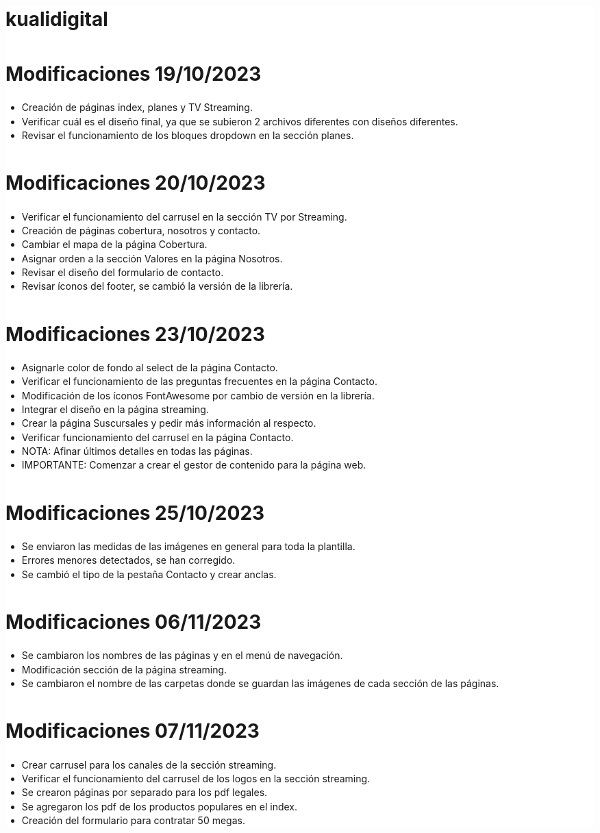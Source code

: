 # kualidigital

# Modificaciones 19/10/2023
- Creación de páginas index, planes y TV Streaming.
- Verificar cuál es el diseño final, ya que se subieron 2 archivos diferentes con diseños diferentes.
- Revisar el funcionamiento de los bloques dropdown en la sección planes.

# Modificaciones 20/10/2023
- Verificar el funcionamiento del carrusel en la sección TV por Streaming.
- Creación de páginas cobertura, nosotros y contacto.
- Cambiar el mapa de la página Cobertura.
- Asignar orden a la sección Valores en la página Nosotros.
- Revisar el diseño del formulario de contacto.
- Revisar íconos del footer, se cambió la versión de la librería.

# Modificaciones 23/10/2023
- Asignarle color de fondo al select de la página Contacto.
- Verificar el funcionamiento de las preguntas frecuentes en la página Contacto.
- Modificación de los íconos FontAwesome por cambio de versión en la librería.
- Integrar el diseño en la página streaming.
- Crear la página Suscursales y pedir más información al respecto.
- Verificar funcionamiento del carrusel en la página Contacto.
- NOTA: Afinar últimos detalles en todas las páginas.
- IMPORTANTE: Comenzar a crear el gestor de contenido para la página web.

# Modificaciones 25/10/2023
- Se enviaron las medidas de las imágenes en general para toda la plantilla.
- Errores menores detectados, se han corregido.
- Se cambió el tipo de la pestaña Contacto y crear anclas.

# Modificaciones 06/11/2023
- Se cambiaron los nombres de las páginas y en el menú de navegación.
- Modificación sección de la página streaming.
- Se cambiaron el nombre de las carpetas donde se guardan las imágenes de cada sección de las páginas.

# Modificaciones 07/11/2023
- Crear carrusel para los canales de la sección streaming.
- Verificar el funcionamiento del carrusel de los logos en la sección streaming.
- Se crearon páginas por separado para los pdf legales.
- Se agregaron los pdf de los productos populares en el index.
- Creación del formulario para contratar 50 megas.
